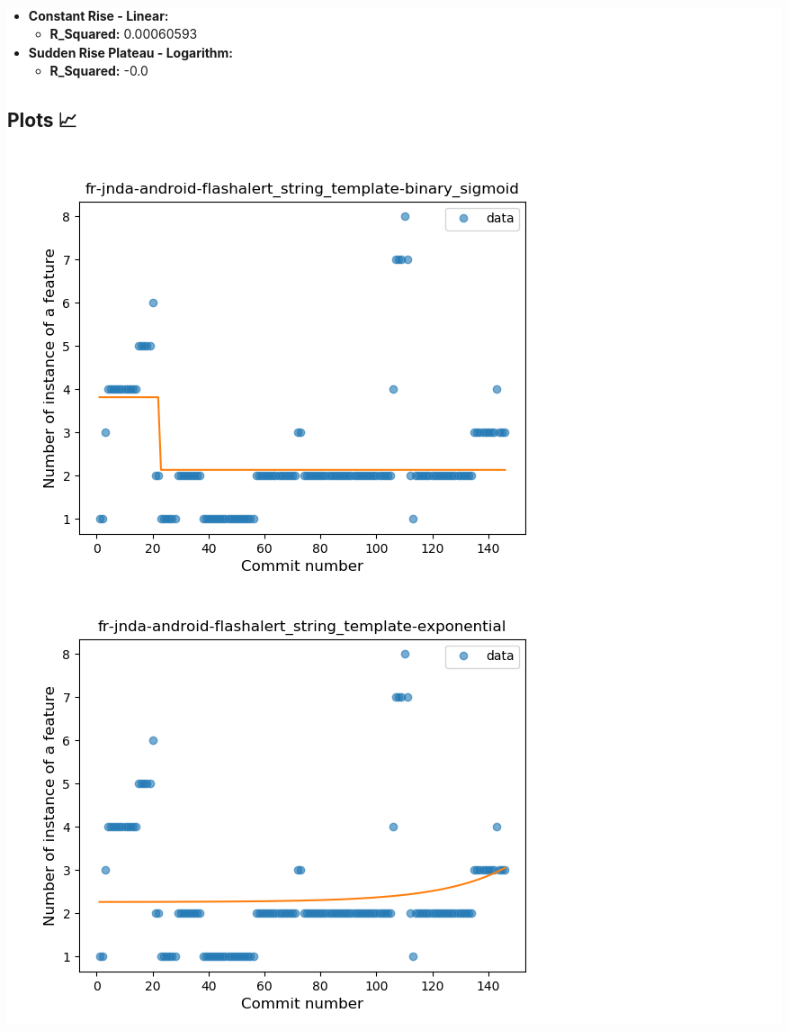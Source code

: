 * **Constant Rise - Linear:** ![equation](http://latex.codecogs.com/svg.latex?0.000792x%20&plus;%202.332168)
    * **R_Squared:** 0.00060593
* **Sudden Rise Plateau - Logarithm:** ![equation](http://latex.codecogs.com/svg.latex?0.0%5Clog_%7B2.718311%7D%28x%29%20&plus;%202.390411)
    * **R_Squared:** -0.0

**Plots** :chart_with_upwards_trend:
-----

![fr-jnda-android-flashalert T10](../plots/fr-jnda-android-flashalert_string_template_T10.png)
![fr-jnda-android-flashalert T4](../plots/fr-jnda-android-flashalert_string_template_T4.png)